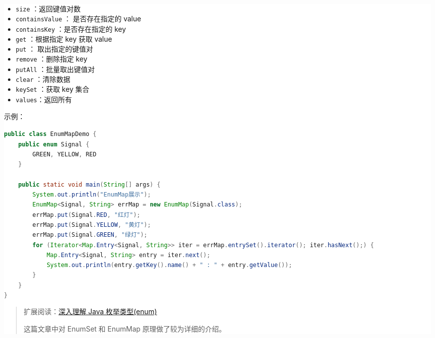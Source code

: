 - `size` ：返回键值对数
- `containsValue` ： 是否存在指定的 value
- `containsKey` ：是否存在指定的 key
- `get` ：根据指定 key 获取 value
- `put` ： 取出指定的键值对
- `remove` ：删除指定 key
- `putAll` ：批量取出键值对
- `clear` ：清除数据
- `keySet` ：获取 key 集合
- `values`：返回所有

示例：

```java
public class EnumMapDemo {
    public enum Signal {
        GREEN, YELLOW, RED
    }

    public static void main(String[] args) {
        System.out.println("EnumMap展示");
        EnumMap<Signal, String> errMap = new EnumMap(Signal.class);
        errMap.put(Signal.RED, "红灯");
        errMap.put(Signal.YELLOW, "黄灯");
        errMap.put(Signal.GREEN, "绿灯");
        for (Iterator<Map.Entry<Signal, String>> iter = errMap.entrySet().iterator(); iter.hasNext();) {
            Map.Entry<Signal, String> entry = iter.next();
            System.out.println(entry.getKey().name() + " : " + entry.getValue());
        }
    }
}
```

> 扩展阅读：[深入理解 Java 枚举类型(enum)](https://blog.csdn.net/javazejian/article/details/71333103#enumset%E5%AE%9E%E7%8E%B0%E5%8E%9F%E7%90%86%E5%89%96%E6%9E%90)
>
> 这篇文章中对 EnumSet 和 EnumMap 原理做了较为详细的介绍。
